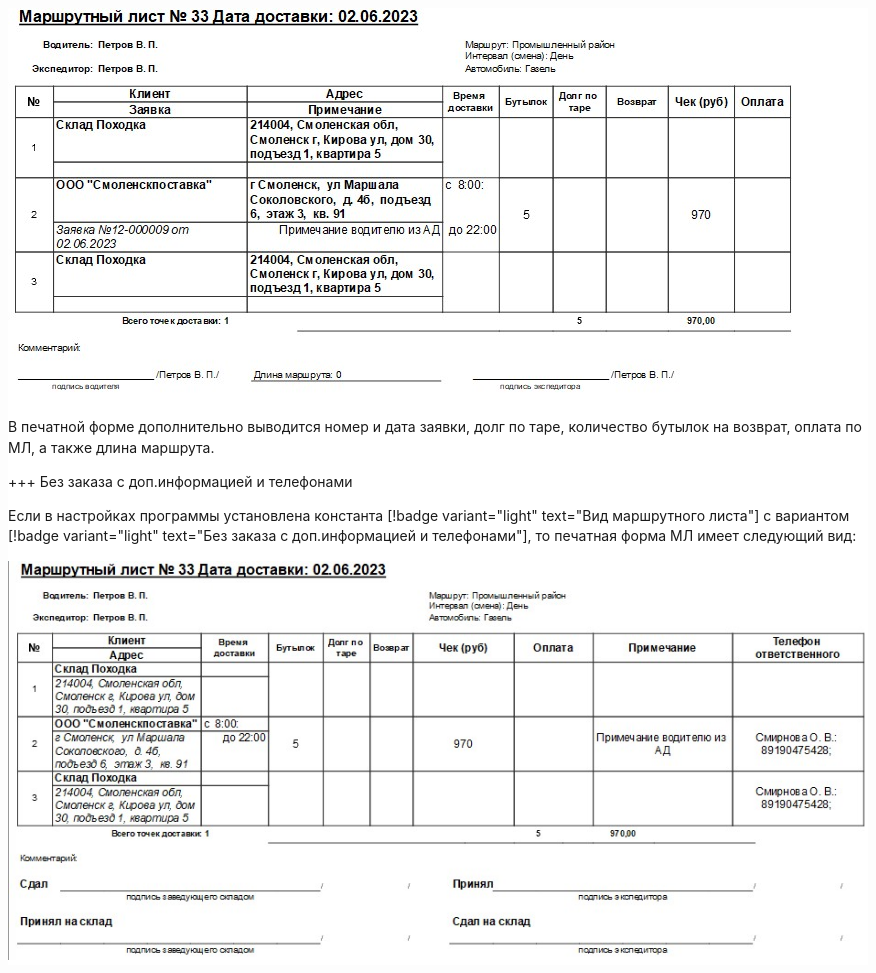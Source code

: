 ![](/images/Печатная_форма_мл_с_заказом_и_доп_инф.jpg)

В печатной форме дополнительно выводится номер и дата заявки, долг по таре, количество бутылок на возврат, оплата по МЛ, а также длина маршрута.

+++ Без заказа с доп.информацией и телефонами

Если в настройках программы установлена константа [!badge variant="light" text="Вид маршрутного листа"] с вариантом [!badge variant="light" text="Без заказа с доп.информацией и телефонами"], то печатная форма МЛ имеет следующий вид:

![](/images/Печатная_форма_без_заказа_с_доп_инф_и_телефонами.jpg)
